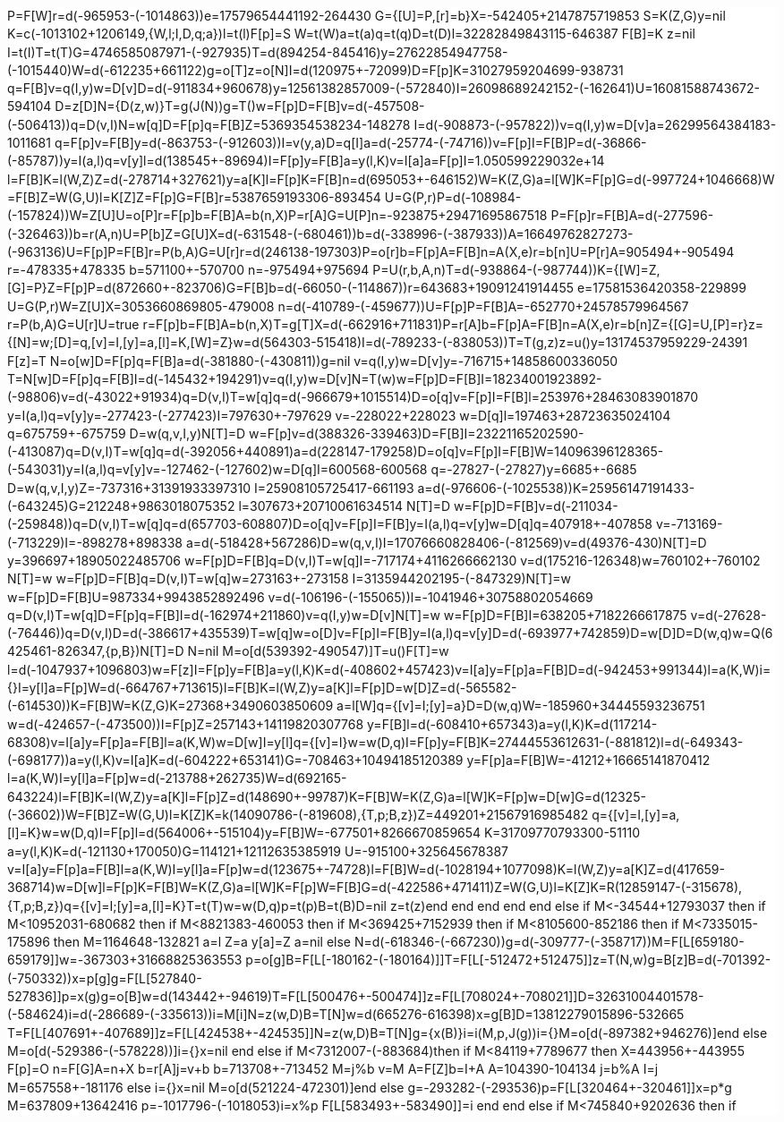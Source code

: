 P=F[W]r=d(-965953-(-1014863))e=17579654441192-264430 G={[U]=P,[r]=b}X=-542405+2147875719853 S=K(Z,G)y=nil K=c(-1013102+1206149,{W,l;I,D,q;a})l=t(l)F[p]=S W=t(W)a=t(a)q=t(q)D=t(D)l=32282849843115-646387 F[B]=K z=nil I=t(I)T=t(T)G=4746585087971-(-927935)T=d(894254-845416)y=27622854947758-(-1015440)W=d(-612235+661122)g=o[T]z=o[N]I=d(120975+-72099)D=F[p]K=31027959204699-938731 q=F[B]v=q(I,y)w=D[v]D=d(-911834+960678)y=12561382857009-(-572840)I=26098689242152-(-162641)U=16081588743672-594104 D=z[D]N={D(z,w)}T=g(J(N))g=T()w=F[p]D=F[B]v=d(-457508-(-506413))q=D(v,I)N=w[q]D=F[p]q=F[B]Z=5369354538234-148278 I=d(-908873-(-957822))v=q(I,y)w=D[v]a=26299564384183-1011681 q=F[p]v=F[B]y=d(-863753-(-912603))I=v(y,a)D=q[I]a=d(-25774-(-74716))v=F[p]I=F[B]P=d(-36866-(-85787))y=I(a,l)q=v[y]l=d(138545+-89694)I=F[p]y=F[B]a=y(l,K)v=I[a]a=F[p]I=1.050599229032e+14 l=F[B]K=l(W,Z)Z=d(-278714+327621)y=a[K]l=F[p]K=F[B]n=d(695053+-646152)W=K(Z,G)a=l[W]K=F[p]G=d(-997724+1046668)W=F[B]Z=W(G,U)l=K[Z]Z=F[p]G=F[B]r=5387659193306-893454 U=G(P,r)P=d(-108984-(-157824))W=Z[U]U=o[P]r=F[p]b=F[B]A=b(n,X)P=r[A]G=U[P]n=-923875+29471695867518 P=F[p]r=F[B]A=d(-277596-(-326463))b=r(A,n)U=P[b]Z=G[U]X=d(-631548-(-680461))b=d(-338996-(-387933))A=16649762827273-(-963136)U=F[p]P=F[B]r=P(b,A)G=U[r]r=d(246138-197303)P=o[r]b=F[p]A=F[B]n=A(X,e)r=b[n]U=P[r]A=905494+-905494 r=-478335+478335 b=571100+-570700 n=-975494+975694 P=U(r,b,A,n)T=d(-938864-(-987744))K={[W]=Z,[G]=P}Z=F[p]P=d(872660+-823706)G=F[B]b=d(-66050-(-114867))r=643683+19091241914455 e=17581536420358-229899 U=G(P,r)W=Z[U]X=3053660869805-479008 n=d(-410789-(-459677))U=F[p]P=F[B]A=-652770+24578579964567 r=P(b,A)G=U[r]U=true r=F[p]b=F[B]A=b(n,X)T=g[T]X=d(-662916+711831)P=r[A]b=F[p]A=F[B]n=A(X,e)r=b[n]Z={[G]=U,[P]=r}z={[N]=w;[D]=q,[v]=I,[y]=a,[l]=K,[W]=Z}w=d(564303-515418)I=d(-789233-(-838053))T=T(g,z)z=u()y=13174537959229-24391 F[z]=T N=o[w]D=F[p]q=F[B]a=d(-381880-(-430811))g=nil v=q(I,y)w=D[v]y=-716715+14858600336050 T=N[w]D=F[p]q=F[B]I=d(-145432+194291)v=q(I,y)w=D[v]N=T(w)w=F[p]D=F[B]I=18234001923892-(-98806)v=d(-43022+91934)q=D(v,I)T=w[q]q=d(-966679+1015514)D=o[q]v=F[p]I=F[B]l=253976+28463083901870 y=I(a,l)q=v[y]y=-277423-(-277423)I=797630+-797629 v=-228022+228023 w=D[q]l=197463+28723635024104 q=675759+-675759 D=w(q,v,I,y)N[T]=D w=F[p]v=d(388326-339463)D=F[B]I=23221165202590-(-413087)q=D(v,I)T=w[q]q=d(-392056+440891)a=d(228147-179258)D=o[q]v=F[p]I=F[B]W=14096396128365-(-543031)y=I(a,l)q=v[y]v=-127462-(-127602)w=D[q]I=600568-600568 q=-27827-(-27827)y=6685+-6685 D=w(q,v,I,y)Z=-737316+31391933397310 I=25908105725417-661193 a=d(-976606-(-1025538))K=25956147191433-(-643245)G=212248+9863018075352 l=307673+20710061634514 N[T]=D w=F[p]D=F[B]v=d(-211034-(-259848))q=D(v,I)T=w[q]q=d(657703-608807)D=o[q]v=F[p]I=F[B]y=I(a,l)q=v[y]w=D[q]q=407918+-407858 v=-713169-(-713229)I=-898278+898338 a=d(-518428+567286)D=w(q,v,I)I=17076660828406-(-812569)v=d(49376-430)N[T]=D y=396697+18905022485706 w=F[p]D=F[B]q=D(v,I)T=w[q]I=-717174+4116266662130 v=d(175216-126348)w=760102+-760102 N[T]=w w=F[p]D=F[B]q=D(v,I)T=w[q]w=273163+-273158 I=3135944202195-(-847329)N[T]=w w=F[p]D=F[B]U=987334+9943852892496 v=d(-106196-(-155065))l=-1041946+30758802054669 q=D(v,I)T=w[q]D=F[p]q=F[B]I=d(-162974+211860)v=q(I,y)w=D[v]N[T]=w w=F[p]D=F[B]I=638205+7182266617875 v=d(-27628-(-76446))q=D(v,I)D=d(-386617+435539)T=w[q]w=o[D]v=F[p]I=F[B]y=I(a,l)q=v[y]D=d(-693977+742859)D=w[D]D=D(w,q)w=Q(6425461-826347,{p,B})N[T]=D N=nil M=o[d(539392-490547)]T=u()F[T]=w l=d(-1047937+1096803)w=F[z]I=F[p]y=F[B]a=y(l,K)K=d(-408602+457423)v=I[a]y=F[p]a=F[B]D=d(-942453+991344)l=a(K,W)i={}I=y[l]a=F[p]W=d(-664767+713615)l=F[B]K=l(W,Z)y=a[K]l=F[p]D=w[D]Z=d(-565582-(-614530))K=F[B]W=K(Z,G)K=27368+3490603850609 a=l[W]q={[v]=I;[y]=a}D=D(w,q)W=-185960+34445593236751 w=d(-424657-(-473500))I=F[p]Z=257143+14119820307768 y=F[B]l=d(-608410+657343)a=y(l,K)K=d(117214-68308)v=I[a]y=F[p]a=F[B]l=a(K,W)w=D[w]I=y[l]q={[v]=I}w=w(D,q)I=F[p]y=F[B]K=27444553612631-(-881812)l=d(-649343-(-698177))a=y(l,K)v=I[a]K=d(-604222+653141)G=-708463+10494185120389 y=F[p]a=F[B]W=-41212+16665141870412 l=a(K,W)I=y[l]a=F[p]w=d(-213788+262735)W=d(692165-643224)l=F[B]K=l(W,Z)y=a[K]l=F[p]Z=d(148690+-99787)K=F[B]W=K(Z,G)a=l[W]K=F[p]w=D[w]G=d(12325-(-36602))W=F[B]Z=W(G,U)l=K[Z]K=k(14090786-(-819608),{T,p;B,z})Z=449201+21567916985482 q={[v]=I,[y]=a,[l]=K}w=w(D,q)I=F[p]l=d(564006+-515104)y=F[B]W=-677501+8266670859654 K=31709770793300-51110 a=y(l,K)K=d(-121130+170050)G=114121+12112635385919 U=-915100+325645678387 v=I[a]y=F[p]a=F[B]l=a(K,W)I=y[l]a=F[p]w=d(123675+-74728)l=F[B]W=d(-1028194+1077098)K=l(W,Z)y=a[K]Z=d(417659-368714)w=D[w]l=F[p]K=F[B]W=K(Z,G)a=l[W]K=F[p]W=F[B]G=d(-422586+471411)Z=W(G,U)l=K[Z]K=R(12859147-(-315678),{T,p;B,z})q={[v]=I;[y]=a,[l]=K}T=t(T)w=w(D,q)p=t(p)B=t(B)D=nil z=t(z)end end end end end else if M<-34544+12793037 then if M<10952031-680682 then if M<8821383-460053 then if M<369425+7152939 then if M<8105600-852186 then if M<7335015-175896 then M=1164648-132821 a=l Z=a y[a]=Z a=nil else N=d(-618346-(-667230))g=d(-309777-(-358717))M=F[L[659180-659179]]w=-367303+31668825363553 p=o[g]B=F[L[-180162-(-180164)]]T=F[L[-512472+512475]]z=T(N,w)g=B[z]B=d(-701392-(-750332))x=p[g]g=F[L[527840-527836]]p=x(g)g=o[B]w=d(143442+-94619)T=F[L[500476+-500474]]z=F[L[708024+-708021]]D=32631004401578-(-584624)i=d(-286689-(-335613))i=M[i]N=z(w,D)B=T[N]w=d(665276-616398)x=g[B]D=13812279015896-532665 T=F[L[407691+-407689]]z=F[L[424538+-424535]]N=z(w,D)B=T[N]g={x(B)}i=i(M,p,J(g))i={}M=o[d(-897382+946276)]end else M=o[d(-529386-(-578228))]i={}x=nil end else if M<7312007-(-883684)then if M<84119+7789677 then X=443956+-443955 F[p]=O n=F[G]A=n+X b=r[A]j=v+b b=713708+-713452 M=j%b v=M A=F[Z]b=I+A A=104390-104134 j=b%A I=j M=657558+-181176 else i={}x=nil M=o[d(521224-472301)]end else g=-293282-(-293536)p=F[L[320464+-320461]]x=p*g M=637809+13642416 p=-1017796-(-1018053)i=x%p F[L[583493+-583490]]=i end end else if M<745840+9202636 then if